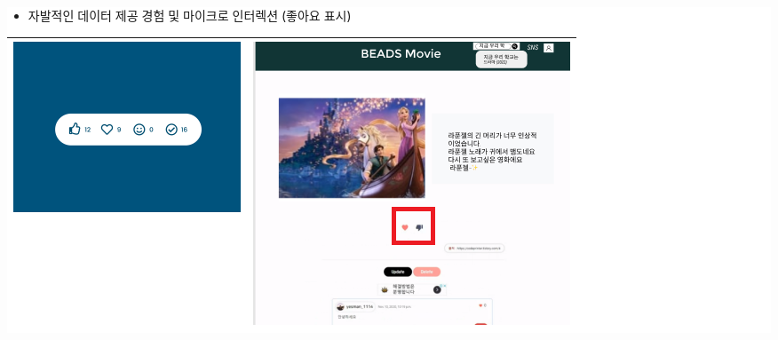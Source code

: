

- 자발적인 데이터 제공 경험 및 마이크로 인터렉션 (좋아요 표시)

| <img src="md-images/마이크로 인터렉션.gif" style="zoom: 25%;" /> | ![image-20220425093335075](md-images/image-20220425093335075.png) |
| :----------------------------------------------------------: | :----------------------------------------------------------: |
